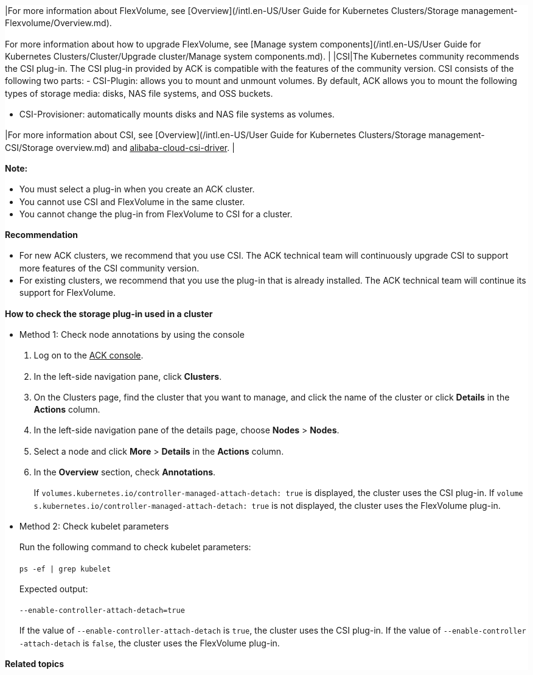 |For more information about FlexVolume, see [Overview](/intl.en-US/User Guide for Kubernetes Clusters/Storage management-Flexvolume/Overview.md).

For more information about how to upgrade FlexVolume, see [Manage system components](/intl.en-US/User Guide for Kubernetes Clusters/Cluster/Upgrade cluster/Manage system components.md). |
|CSI|The Kubernetes community recommends the CSI plug-in. The CSI plug-in provided by ACK is compatible with the features of the community version. CSI consists of the following two parts: -   CSI-Plugin: allows you to mount and unmount volumes. By default, ACK allows you to mount the following types of storage media: disks, NAS file systems, and OSS buckets.
-   CSI-Provisioner: automatically mounts disks and NAS file systems as volumes.

|For more information about CSI, see [Overview](/intl.en-US/User Guide for Kubernetes Clusters/Storage management-CSI/Storage overview.md) and [alibaba-cloud-csi-driver](https://github.com/kubernetes-sigs/alibaba-cloud-csi-driver). |

**Note:**

-   You must select a plug-in when you create an ACK cluster.
-   You cannot use CSI and FlexVolume in the same cluster.
-   You cannot change the plug-in from FlexVolume to CSI for a cluster.

**Recommendation**

-   For new ACK clusters, we recommend that you use CSI. The ACK technical team will continuously upgrade CSI to support more features of the CSI community version.
-   For existing clusters, we recommend that you use the plug-in that is already installed. The ACK technical team will continue its support for FlexVolume.

**How to check the storage plug-in used in a cluster**

-   Method 1: Check node annotations by using the console
    1.  Log on to the [ACK console](https://cs.console.aliyun.com).
    2.  In the left-side navigation pane, click **Clusters**.
    3.  On the Clusters page, find the cluster that you want to manage, and click the name of the cluster or click **Details** in the **Actions** column.
    4.  In the left-side navigation pane of the details page, choose **Nodes** \> **Nodes**.
    5.  Select a node and click **More** \> **Details** in the **Actions** column.
    6.  In the **Overview** section, check **Annotations**.

        If `volumes.kubernetes.io/controller-managed-attach-detach: true` is displayed, the cluster uses the CSI plug-in. If `volumes.kubernetes.io/controller-managed-attach-detach: true` is not displayed, the cluster uses the FlexVolume plug-in.

-   Method 2: Check kubelet parameters

    Run the following command to check kubelet parameters:

    ```
    ps -ef | grep kubelet
    ```

    Expected output:

    ```
    --enable-controller-attach-detach=true
    ```

    If the value of `--enable-controller-attach-detach` is `true`, the cluster uses the CSI plug-in. If the value of `--enable-controller-attach-detach` is `false`, the cluster uses the FlexVolume plug-in.


**Related topics**  
